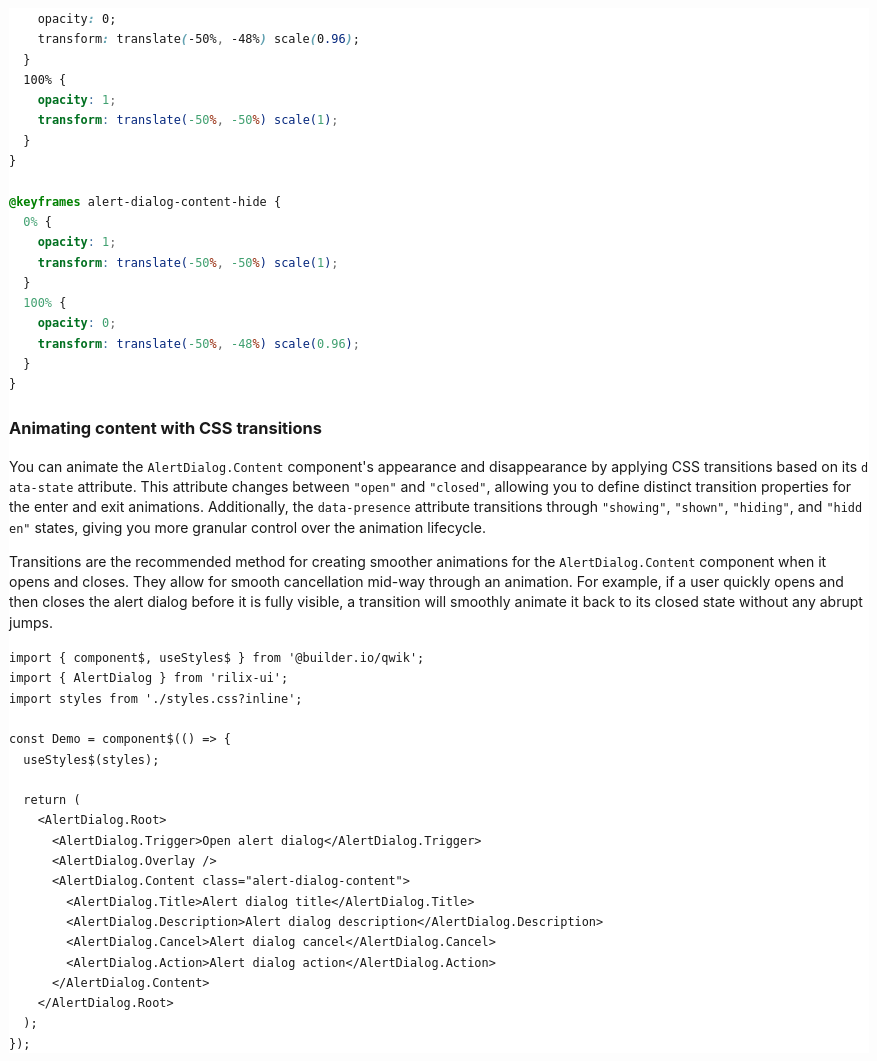 ```css
    opacity: 0;
    transform: translate(-50%, -48%) scale(0.96);
  }
  100% {
    opacity: 1;
    transform: translate(-50%, -50%) scale(1);
  }
}

@keyframes alert-dialog-content-hide {
  0% {
    opacity: 1;
    transform: translate(-50%, -50%) scale(1);
  }
  100% {
    opacity: 0;
    transform: translate(-50%, -48%) scale(0.96);
  }
}
```

### Animating content with CSS transitions

You can animate the `AlertDialog.Content` component's appearance and disappearance by applying CSS transitions based on its `data-state` attribute. This attribute changes between `"open"` and `"closed"`, allowing you to define distinct transition properties for the enter and exit animations. Additionally, the `data-presence` attribute transitions through `"showing"`, `"shown"`, `"hiding"`, and `"hidden"` states, giving you more granular control over the animation lifecycle.

Transitions are the recommended method for creating smoother animations for the `AlertDialog.Content` component when it opens and closes. They allow for smooth cancellation mid-way through an animation. For example, if a user quickly opens and then closes the alert dialog before it is fully visible, a transition will smoothly animate it back to its closed state without any abrupt jumps.

```tsx
import { component$, useStyles$ } from '@builder.io/qwik';
import { AlertDialog } from 'rilix-ui';
import styles from './styles.css?inline';

const Demo = component$(() => {
  useStyles$(styles);

  return (
    <AlertDialog.Root>
      <AlertDialog.Trigger>Open alert dialog</AlertDialog.Trigger>
      <AlertDialog.Overlay />
      <AlertDialog.Content class="alert-dialog-content">
        <AlertDialog.Title>Alert dialog title</AlertDialog.Title>
        <AlertDialog.Description>Alert dialog description</AlertDialog.Description>
        <AlertDialog.Cancel>Alert dialog cancel</AlertDialog.Cancel>
        <AlertDialog.Action>Alert dialog action</AlertDialog.Action>
      </AlertDialog.Content>
    </AlertDialog.Root>
  );
});
```
